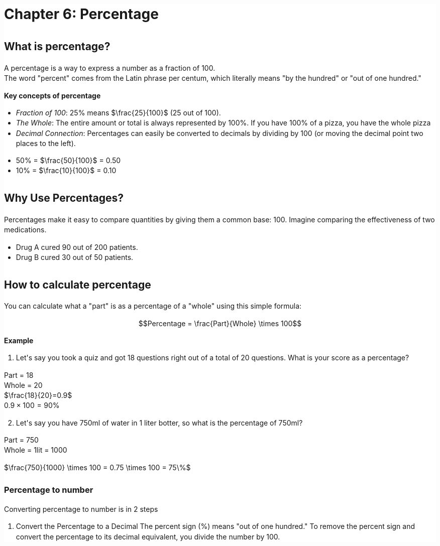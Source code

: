 # Chapter 6: Percentage

## What is percentage?
A percentage is a way to express a number as a fraction of 100.  
The word "percent" comes from the Latin phrase per centum, which literally means "by the hundred" or "out of one hundred."

**Key concepts of percentage**

* *Fraction of 100*: 25% means $\frac{25}{100}$ (25 out of 100).  
* *The Whole*: The entire amount or total is always represented by 100%. If you have 100% of a pizza, you have the whole pizza  
* *Decimal Connection*: Percentages can easily be converted to decimals by dividing by 100 (or moving the decimal point two places to the left).  
- 50% = $\frac{50}{100}$ = 0.50
- 10% = $\frac{10}{100}$ = 0.10

## Why Use Percentages?
Percentages make it easy to compare quantities by giving them a common base: 100.
Imagine comparing the effectiveness of two medications.   
* Drug A cured 90 out of 200 patients.
* Drug B cured 30 out of 50 patients.

## How to calculate percentage
You can calculate what a "part" is as a percentage of a "whole" using this simple formula:

$$Percentage = \frac{Part}{Whole} \times 100$$

**Example**  
1. Let's say you took a quiz and got 18 questions right out of a total of 20 questions. What is your score as a percentage?

Part = 18  
Whole = 20  
$\frac{18}{20}=0.9$  
$0.9 \times 100 = 90\%$

2. Let's say you have 750ml of water in 1 liter botter, so what is the percentage of 750ml?

Part = 750  
Whole = 1lit = 1000

$\frac{750}{1000} \times 100 = 0.75 \times 100 = 75\%$


### Percentage to number

Converting percentage to number is in 2 steps

1. Convert the Percentage to a Decimal
The percent sign (%) means "out of one hundred." To remove the percent sign and convert the percentage to its decimal equivalent, you divide the number by 100.
